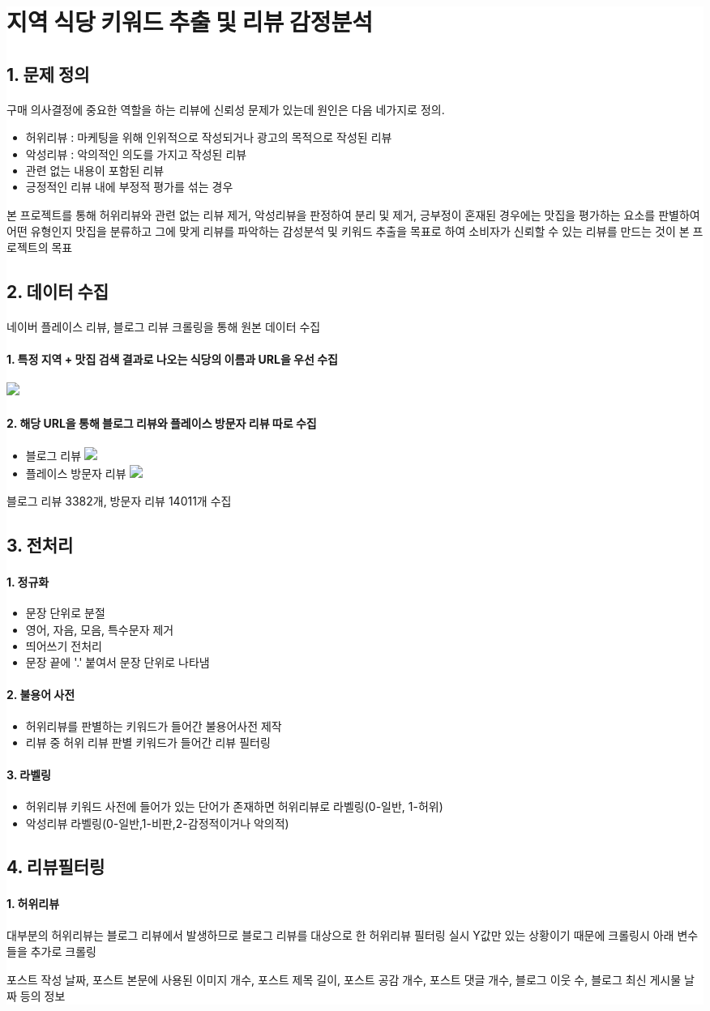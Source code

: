 # 지역 식당 키워드 추출 및 리뷰 감정분석

## 1. 문제 정의
구매 의사결정에 중요한 역할을 하는 리뷰에 신뢰성 문제가 있는데 원인은 다음 네가지로 정의.
- 허위리뷰 : 마케팅을 위해 인위적으로 작성되거나 광고의 목적으로 작성된 리뷰
- 악성리뷰 : 악의적인 의도를 가지고 작성된 리뷰
- 관련 없는 내용이 포함된 리뷰
- 긍정적인 리뷰 내에 부정적 평가를 섞는 경우   

본 프로젝트를 통해 허위리뷰와 관련 없는 리뷰 제거, 악성리뷰을 판정하여 분리 및 제거, 긍부정이 혼재된 경우에는 맛집을 평가하는 요소를 판별하여 어떤 유형인지 맛집을 분류하고 그에 맞게 리뷰를 파악하는 감성분석 및 키워드 추출을 목표로 하여 소비자가 신뢰할 수 있는 리뷰를 만드는 것이 본 프로젝트의 목표

## 2. 데이터 수집
네이버 플레이스 리뷰, 블로그 리뷰 크롤링을 통해 원본 데이터 수집
#### 1. 특정 지역 + 맛집 검색 결과로 나오는 식당의 이름과 URL을 우선 수집
![](https://images.velog.io/images/leeebs/post/5c1d5cdc-ff26-415e-96d0-1517a151f567/image.png)
#### 2. 해당 URL을 통해 블로그 리뷰와 플레이스 방문자 리뷰 따로 수집
- 블로그 리뷰
![](https://images.velog.io/images/leeebs/post/a42b620f-e36a-4e8d-8564-10f391369e22/image.png)
- 플레이스 방문자 리뷰
![](https://images.velog.io/images/leeebs/post/f34933c1-e873-42d6-8d4d-493e14595e5a/image.png)

블로그 리뷰 3382개, 방문자 리뷰 14011개 수집

## 3. 전처리
#### 1. 정규화
- 문장 단위로 분절
- 영어, 자음, 모음, 특수문자 제거
- 띄어쓰기 전처리
- 문장 끝에 '.' 붙여서 문장 단위로 나타냄

#### 2. 불용어 사전
- 허위리뷰를 판별하는 키워드가 들어간 불용어사전 제작
- 리뷰 중 허위 리뷰 판별 키워드가 들어간 리뷰 필터링

#### 3. 라벨링
- 허위리뷰 키워드 사전에 들어가 있는 단어가 존재하면 허위리뷰로 라벨링(0-일반, 1-허위)
- 악성리뷰 라벨링(0-일반,1-비판,2-감정적이거나 악의적)

## 4. 리뷰필터링
#### 1. 허위리뷰
대부분의 허위리뷰는 블로그 리뷰에서 발생하므로 블로그 리뷰를 대상으로 한 허위리뷰 필터링 실시
Y값만 있는 상황이기 때문에 크롤링시 아래 변수들을 추가로 크롤링
> 
포스트 작성 날짜, 포스트 본문에 사용된 이미지 개수, 포스트 제목 길이, 포스트 공감 개수, 포스트 댓글 개수, 블로그 이웃 수, 블로그 최신 게시물 날짜 등의 정보
